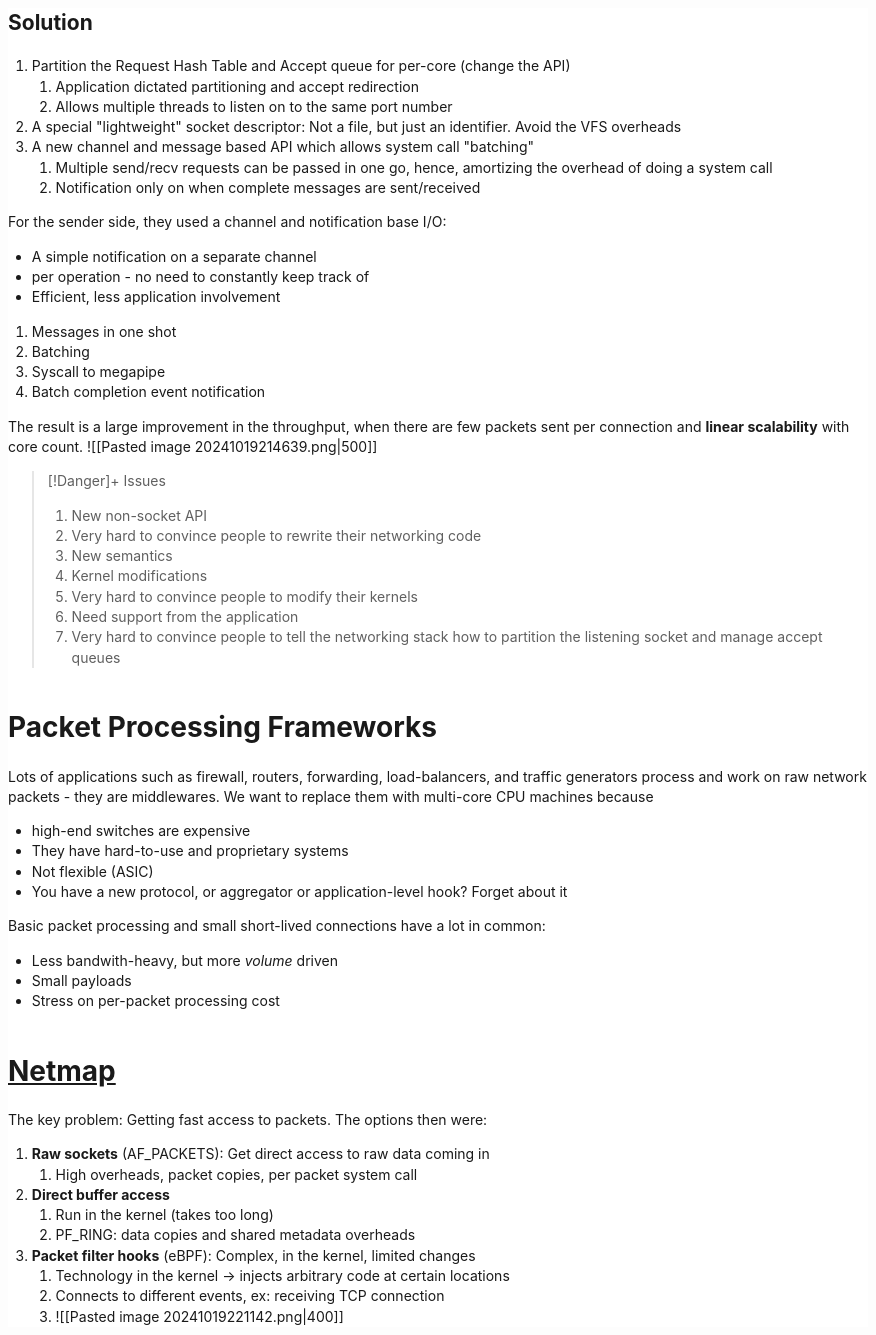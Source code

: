 ## Solution
1. Partition the Request Hash Table and Accept queue for per-core (change the API)
	1. Application dictated partitioning and accept redirection
	2. Allows multiple threads to listen on to the same port number
2. A special "lightweight" socket descriptor: Not a file, but just an identifier. Avoid the VFS overheads
3. A new channel and message based API which allows system call "batching"
	1. Multiple send/recv requests can be passed in one go, hence, amortizing the overhead of doing a system call
	2. Notification only on when complete messages are sent/received

For the sender side, they used a channel and notification base I/O:
- A simple notification on a separate channel
- per operation - no need to constantly keep track of 
- Efficient, less application involvement

1. Messages in one shot
2. Batching
3. Syscall to megapipe
4. Batch completion event notification

The result is a large improvement in the throughput, when there are few packets sent per connection and **linear scalability** with core count.
![[Pasted image 20241019214639.png|500]]

> [!Danger]+ Issues
> 1. New non-socket API
> 	1. Very hard to convince people to rewrite their networking code
> 	2. New semantics
> 2. Kernel modifications
> 	1. Very hard to convince people to modify their kernels
> 3. Need support from the application
> 	1. Very hard to convince people to tell the networking stack how to partition the listening socket and manage accept queues

# Packet Processing Frameworks
Lots of applications such as firewall, routers, forwarding, load-balancers, and traffic generators process and work on raw network packets - they are middlewares. We want to replace them with multi-core CPU machines because
- high-end switches are expensive
- They have hard-to-use and proprietary systems
- Not flexible (ASIC)
- You have a new protocol, or aggregator or application-level hook? Forget about it

Basic packet processing and small short-lived connections have a lot in common: 
- Less bandwith-heavy, but more *volume* driven
- Small payloads
- Stress on per-packet processing cost

# [Netmap](https://www.usenix.org/system/files/conference/atc12/atc12-final186.pdf)
The key problem: Getting fast access to packets. The options then were:
1. **Raw sockets** (AF_PACKETS): Get direct access to raw data coming in
	1. High overheads, packet copies, per packet system call
2. **Direct buffer access**
	1. Run in the kernel (takes too long)
	2. PF_RING: data copies and shared metadata overheads
3. **Packet filter hooks** (eBPF): Complex, in the kernel, limited changes
	1. Technology in the kernel -> injects arbitrary code at certain locations
	2. Connects to different events, ex: receiving TCP connection
	3. ![[Pasted image 20241019221142.png|400]]
